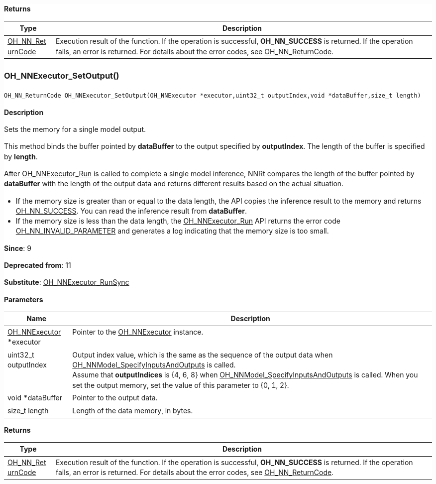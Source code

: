 **Returns**

| Type| Description|
| -- | -- |
| [OH_NN_ReturnCode](capi-neural-network-runtime-type-h.md#oh_nn_returncode) | Execution result of the function. If the operation is successful, **OH_NN_SUCCESS** is returned. If the operation fails, an error is returned. For details about the error codes, see [OH_NN_ReturnCode](capi-neural-network-runtime-type-h.md#oh_nn_returncode).|

### OH_NNExecutor_SetOutput()

```
OH_NN_ReturnCode OH_NNExecutor_SetOutput(OH_NNExecutor *executor,uint32_t outputIndex,void *dataBuffer,size_t length)
```

**Description**

Sets the memory for a single model output.

This method binds the buffer pointed by **dataBuffer** to the output specified by **outputIndex**. The length of the buffer is specified by **length**.

After [OH_NNExecutor_Run](capi-neural-network-runtime-h.md#oh_nnexecutor_run) is called to complete a single model inference, NNRt compares the length of the buffer pointed by **dataBuffer** with the length of the output data and returns different results based on the actual situation. 

- If the memory size is greater than or equal to the data length, the API copies the inference result to the memory and returns [OH_NN_SUCCESS](capi-neural-network-runtime-type-h.md#oh_nn_returncode). You can read the inference result from **dataBuffer**.
- If the memory size is less than the data length, the [OH_NNExecutor_Run](capi-neural-network-runtime-h.md#oh_nnexecutor_run) API returns the error code [OH_NN_INVALID_PARAMETER](capi-neural-network-runtime-type-h.md#oh_nn_returncode) and generates a log indicating that the memory size is too small.

**Since**: 9

**Deprecated from**: 11

**Substitute**: [OH_NNExecutor_RunSync](capi-neural-network-core-h.md#oh_nnexecutor_runsync)


**Parameters**

| Name| Description|
| -- | -- |
| [OH_NNExecutor](capi-neuralnetworkruntime-oh-nnexecutor.md) *executor | Pointer to the [OH_NNExecutor](capi-neuralnetworkruntime-oh-nnexecutor.md) instance.|
| uint32_t outputIndex | Output index value, which is the same as the sequence of the output data when [OH_NNModel_SpecifyInputsAndOutputs](capi-neural-network-runtime-h.md#oh_nnmodel_specifyinputsandoutputs) is called.<br>Assume that **outputIndices** is {4, 6, 8} when [OH_NNModel_SpecifyInputsAndOutputs](capi-neural-network-runtime-h.md#oh_nnmodel_specifyinputsandoutputs) is called. When you set the output memory, set the value of this parameter to {0, 1, 2}.|
| void *dataBuffer | Pointer to the output data.|
| size_t length | Length of the data memory, in bytes.|

**Returns**

| Type| Description|
| -- | -- |
| [OH_NN_ReturnCode](capi-neural-network-runtime-type-h.md#oh_nn_returncode) | Execution result of the function. If the operation is successful, **OH_NN_SUCCESS** is returned. If the operation fails, an error is returned. For details about the error codes, see [OH_NN_ReturnCode](capi-neural-network-runtime-type-h.md#oh_nn_returncode).|
